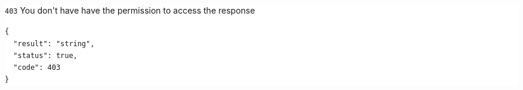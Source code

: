 
`403` You don't have have the permission to access the response
```
{
  "result": "string",
  "status": true,
  "code": 403
}
```






























































